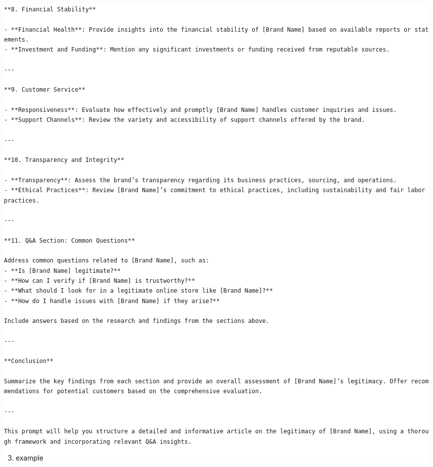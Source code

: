    ```
**8. Financial Stability**

- **Financial Health**: Provide insights into the financial stability of [Brand Name] based on available reports or statements.
- **Investment and Funding**: Mention any significant investments or funding received from reputable sources.

---

**9. Customer Service**

- **Responsiveness**: Evaluate how effectively and promptly [Brand Name] handles customer inquiries and issues.
- **Support Channels**: Review the variety and accessibility of support channels offered by the brand.

---

**10. Transparency and Integrity**

- **Transparency**: Assess the brand’s transparency regarding its business practices, sourcing, and operations.
- **Ethical Practices**: Review [Brand Name]’s commitment to ethical practices, including sustainability and fair labor practices.

---

**11. Q&A Section: Common Questions**

Address common questions related to [Brand Name], such as:
- **Is [Brand Name] legitimate?**
- **How can I verify if [Brand Name] is trustworthy?**
- **What should I look for in a legitimate online store like [Brand Name]?**
- **How do I handle issues with [Brand Name] if they arise?**

Include answers based on the research and findings from the sections above.

---

**Conclusion**

Summarize the key findings from each section and provide an overall assessment of [Brand Name]’s legitimacy. Offer recommendations for potential customers based on the comprehensive evaluation.

---

This prompt will help you structure a detailed and informative article on the legitimacy of [Brand Name], using a thorough framework and incorporating relevant Q&A insights.
```

3. example

